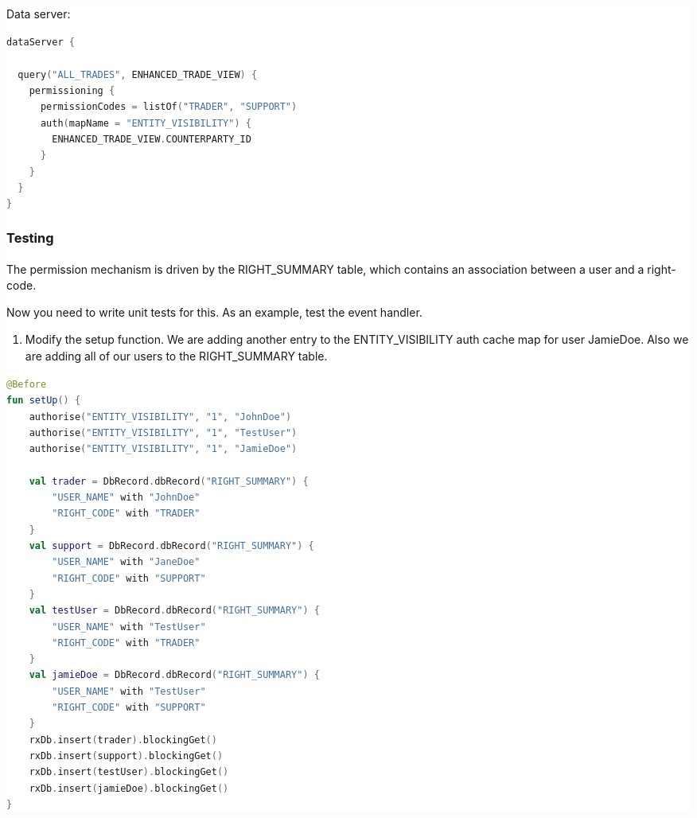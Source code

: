 Data server:

```kotlin
dataServer {

  query("ALL_TRADES", ENHANCED_TRADE_VIEW) {
    permissioning {
      permissionCodes = listOf("TRADER", "SUPPORT")
      auth(mapName = "ENTITY_VISIBILITY") {
        ENHANCED_TRADE_VIEW.COUNTERPARTY_ID
      }
    }
  }
}
```

### Testing

The permission mechanism is driven by the RIGHT_SUMMARY table, which contains an association between a user and a right-code.

Now you need to write unit tests for this. As an example, test the event handler.

1. Modify the setup function. We are adding another entry to the ENTITY_VISIBILITY auth cache map for user JamieDoe. Also we are adding all of our users to the RIGHT_SUMMARY table.

```kotlin
@Before
fun setUp() {
    authorise("ENTITY_VISIBILITY", "1", "JohnDoe")
    authorise("ENTITY_VISIBILITY", "1", "TestUser")
    authorise("ENTITY_VISIBILITY", "1", "JamieDoe")

    val trader = DbRecord.dbRecord("RIGHT_SUMMARY") {
        "USER_NAME" with "JohnDoe"
        "RIGHT_CODE" with "TRADER"
    }
    val support = DbRecord.dbRecord("RIGHT_SUMMARY") {
        "USER_NAME" with "JaneDoe"
        "RIGHT_CODE" with "SUPPORT"
    }
    val testUser = DbRecord.dbRecord("RIGHT_SUMMARY") {
        "USER_NAME" with "TestUser"
        "RIGHT_CODE" with "TRADER"
    }
    val jamieDoe = DbRecord.dbRecord("RIGHT_SUMMARY") {
        "USER_NAME" with "TestUser"
        "RIGHT_CODE" with "SUPPORT"
    }
    rxDb.insert(trader).blockingGet()
    rxDb.insert(support).blockingGet()
    rxDb.insert(testUser).blockingGet()
    rxDb.insert(jamieDoe).blockingGet()
}
```
